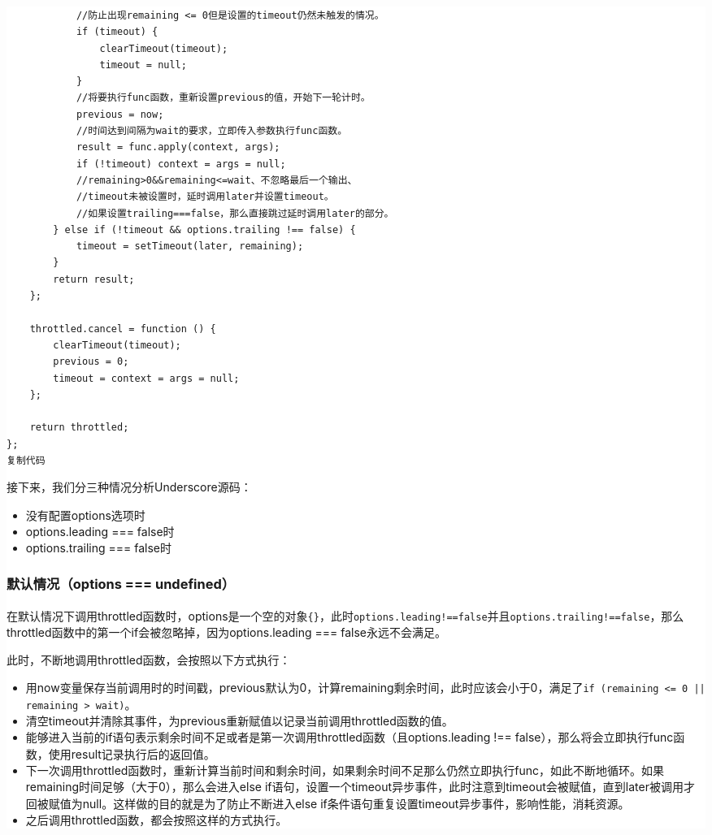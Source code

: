 ```
			//防止出现remaining <= 0但是设置的timeout仍然未触发的情况。
			if (timeout) {
				clearTimeout(timeout);
				timeout = null;
			}
			//将要执行func函数，重新设置previous的值，开始下一轮计时。
			previous = now;
			//时间达到间隔为wait的要求，立即传入参数执行func函数。
			result = func.apply(context, args);
			if (!timeout) context = args = null;
			//remaining>0&&remaining<=wait、不忽略最后一个输出、
			//timeout未被设置时，延时调用later并设置timeout。
			//如果设置trailing===false，那么直接跳过延时调用later的部分。
		} else if (!timeout && options.trailing !== false) {
			timeout = setTimeout(later, remaining);
		}
		return result;
	};

	throttled.cancel = function () {
		clearTimeout(timeout);
		previous = 0;
		timeout = context = args = null;
	};

	return throttled;
};
复制代码
```

接下来，我们分三种情况分析Underscore源码：

- 没有配置options选项时
- options.leading === false时
- options.trailing === false时

### 默认情况（options === undefined）

在默认情况下调用throttled函数时，options是一个空的对象`{}`，此时`options.leading!==false`并且`options.trailing!==false`，那么throttled函数中的第一个if会被忽略掉，因为options.leading === false永远不会满足。

此时，不断地调用throttled函数，会按照以下方式执行：

- 用now变量保存当前调用时的时间戳，previous默认为0，计算remaining剩余时间，此时应该会小于0，满足了`if (remaining <= 0 || remaining > wait)`。
- 清空timeout并清除其事件，为previous重新赋值以记录当前调用throttled函数的值。
- 能够进入当前的if语句表示剩余时间不足或者是第一次调用throttled函数（且options.leading !== false），那么将会立即执行func函数，使用result记录执行后的返回值。
- 下一次调用throttled函数时，重新计算当前时间和剩余时间，如果剩余时间不足那么仍然立即执行func，如此不断地循环。如果remaining时间足够（大于0），那么会进入else if语句，设置一个timeout异步事件，此时注意到timeout会被赋值，直到later被调用才回被赋值为null。这样做的目的就是为了防止不断进入else if条件语句重复设置timeout异步事件，影响性能，消耗资源。
- 之后调用throttled函数，都会按照这样的方式执行。
